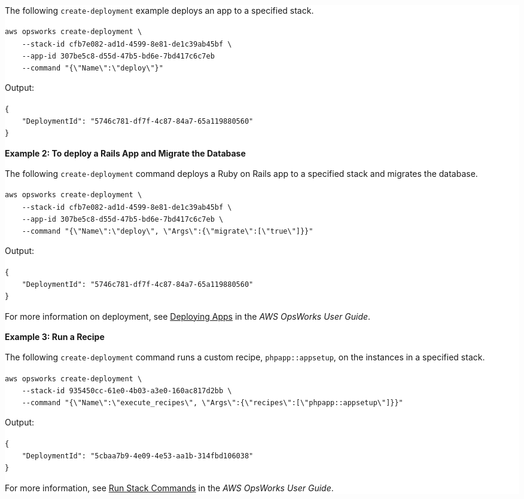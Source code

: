 The following `create-deployment` example deploys an app to a specified stack.

```
aws opsworks create-deployment \
    --stack-id cfb7e082-ad1d-4599-8e81-de1c39ab45bf \
    --app-id 307be5c8-d55d-47b5-bd6e-7bd417c6c7eb
    --command "{\"Name\":\"deploy\"}"
```

Output:

```
{
    "DeploymentId": "5746c781-df7f-4c87-84a7-65a119880560"
}
```

**Example 2: To deploy a Rails App and Migrate the Database**

The following `create-deployment` command deploys a Ruby on Rails app to a specified stack and migrates the database.

```
aws opsworks create-deployment \
    --stack-id cfb7e082-ad1d-4599-8e81-de1c39ab45bf \
    --app-id 307be5c8-d55d-47b5-bd6e-7bd417c6c7eb \
    --command "{\"Name\":\"deploy\", \"Args\":{\"migrate\":[\"true\"]}}"
```

Output:

```
{
    "DeploymentId": "5746c781-df7f-4c87-84a7-65a119880560"
}
```

For more information on deployment, see [Deploying Apps](https://docs.aws.amazon.com/opsworks/latest/userguide/workingapps-deploying.html) in the *AWS OpsWorks User Guide*.

**Example 3: Run a Recipe**

The following `create-deployment` command runs a custom recipe, `phpapp::appsetup`, on the instances in a specified stack.

```
aws opsworks create-deployment \
    --stack-id 935450cc-61e0-4b03-a3e0-160ac817d2bb \
    --command "{\"Name\":\"execute_recipes\", \"Args\":{\"recipes\":[\"phpapp::appsetup\"]}}"
```

Output:

```
{
    "DeploymentId": "5cbaa7b9-4e09-4e53-aa1b-314fbd106038"
}
```

For more information, see [Run Stack Commands](https://docs.aws.amazon.com/opsworks/latest/userguide/workingstacks-commands.html) in the *AWS OpsWorks User Guide*.
